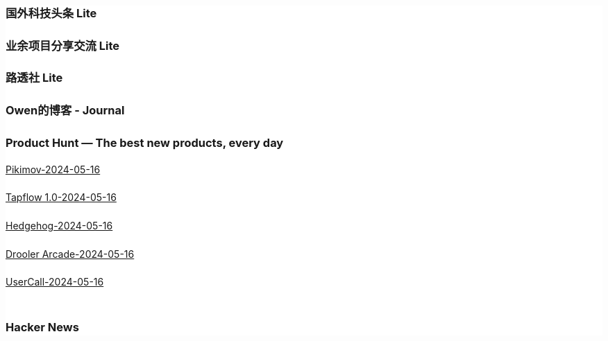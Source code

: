 

###  国外科技头条 Lite







###  业余项目分享交流 Lite







###  路透社 Lite







###  Owen的博客 - Journal







###  Product Hunt — The best new products, every day

<a target=_blank rel=nofollow href="https://www.producthunt.com/posts/pikimov" >Pikimov-2024-05-16</a><br/><br/><a target=_blank rel=nofollow href="https://www.producthunt.com/posts/tapflow-1-0" >Tapflow 1.0-2024-05-16</a><br/><br/><a target=_blank rel=nofollow href="https://www.producthunt.com/posts/hedgehog-5" >Hedgehog-2024-05-16</a><br/><br/><a target=_blank rel=nofollow href="https://www.producthunt.com/posts/drooler-arcade" >Drooler Arcade-2024-05-16</a><br/><br/><a target=_blank rel=nofollow href="https://www.producthunt.com/posts/usercall" >UserCall-2024-05-16</a><br/><br/>







###  Hacker News
